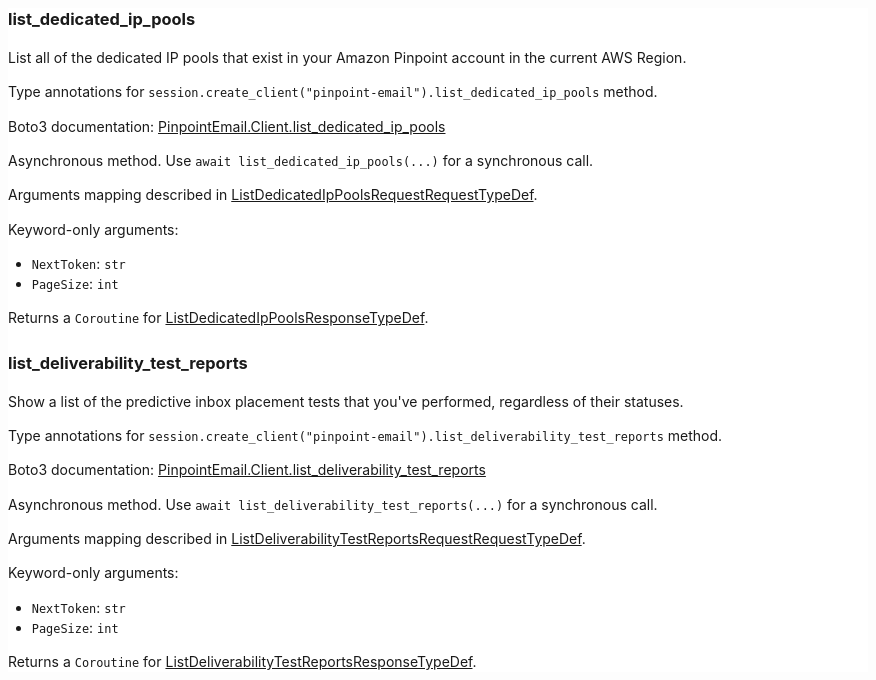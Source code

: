 ### list_dedicated_ip_pools

List all of the dedicated IP pools that exist in your Amazon Pinpoint account
in the current AWS Region.

Type annotations for
`session.create_client("pinpoint-email").list_dedicated_ip_pools` method.

Boto3 documentation:
[PinpointEmail.Client.list_dedicated_ip_pools](https://boto3.amazonaws.com/v1/documentation/api/latest/reference/services/pinpoint-email.html#PinpointEmail.Client.list_dedicated_ip_pools)

Asynchronous method. Use `await list_dedicated_ip_pools(...)` for a synchronous
call.

Arguments mapping described in
[ListDedicatedIpPoolsRequestRequestTypeDef](./type_defs.md#listdedicatedippoolsrequestrequesttypedef).

Keyword-only arguments:

- `NextToken`: `str`
- `PageSize`: `int`

Returns a `Coroutine` for
[ListDedicatedIpPoolsResponseTypeDef](./type_defs.md#listdedicatedippoolsresponsetypedef).

<a id="list_deliverability_test_reports"></a>

### list_deliverability_test_reports

Show a list of the predictive inbox placement tests that you've performed,
regardless of their statuses.

Type annotations for
`session.create_client("pinpoint-email").list_deliverability_test_reports`
method.

Boto3 documentation:
[PinpointEmail.Client.list_deliverability_test_reports](https://boto3.amazonaws.com/v1/documentation/api/latest/reference/services/pinpoint-email.html#PinpointEmail.Client.list_deliverability_test_reports)

Asynchronous method. Use `await list_deliverability_test_reports(...)` for a
synchronous call.

Arguments mapping described in
[ListDeliverabilityTestReportsRequestRequestTypeDef](./type_defs.md#listdeliverabilitytestreportsrequestrequesttypedef).

Keyword-only arguments:

- `NextToken`: `str`
- `PageSize`: `int`

Returns a `Coroutine` for
[ListDeliverabilityTestReportsResponseTypeDef](./type_defs.md#listdeliverabilitytestreportsresponsetypedef).
